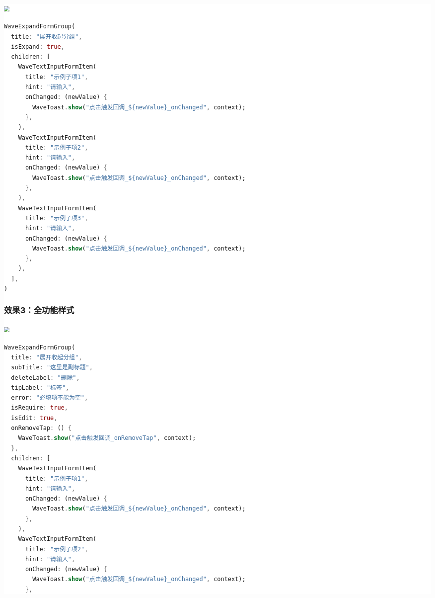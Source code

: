 
<img src="./img/WaveExpandFormGroupDemo2.png" style="zoom:67%;" />

```dart
WaveExpandFormGroup(
  title: "展开收起分组",
  isExpand: true,
  children: [
    WaveTextInputFormItem(
      title: "示例子项1",
      hint: "请输入",
      onChanged: (newValue) {
        WaveToast.show("点击触发回调_${newValue}_onChanged", context);
      },
    ),
    WaveTextInputFormItem(
      title: "示例子项2",
      hint: "请输入",
      onChanged: (newValue) {
        WaveToast.show("点击触发回调_${newValue}_onChanged", context);
      },
    ),
    WaveTextInputFormItem(
      title: "示例子项3",
      hint: "请输入",
      onChanged: (newValue) {
        WaveToast.show("点击触发回调_${newValue}_onChanged", context);
      },
    ),
  ],
)
```
### 效果3：全功能样式

<img src="./img/WaveExpandFormGroupDemo3.png" style="zoom:67%;" />




```dart
WaveExpandFormGroup(
  title: "展开收起分组",
  subTitle: "这里是副标题",
  deleteLabel: "删除",
  tipLabel: "标签",
  error: "必填项不能为空",
  isRequire: true,
  isEdit: true,
  onRemoveTap: () {
    WaveToast.show("点击触发回调_onRemoveTap", context);
  },
  children: [
    WaveTextInputFormItem(
      title: "示例子项1",
      hint: "请输入",
      onChanged: (newValue) {
        WaveToast.show("点击触发回调_${newValue}_onChanged", context);
      },
    ),
    WaveTextInputFormItem(
      title: "示例子项2",
      hint: "请输入",
      onChanged: (newValue) {
        WaveToast.show("点击触发回调_${newValue}_onChanged", context);
      },
```